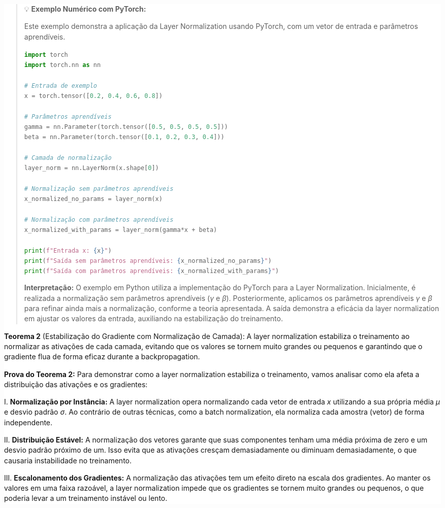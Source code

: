 > 💡 **Exemplo Numérico com PyTorch:**
>
> Este exemplo demonstra a aplicação da Layer Normalization usando PyTorch, com um vetor de entrada e parâmetros aprendíveis.
>
> ```python
> import torch
> import torch.nn as nn
>
> # Entrada de exemplo
> x = torch.tensor([0.2, 0.4, 0.6, 0.8])
>
> # Parâmetros aprendíveis
> gamma = nn.Parameter(torch.tensor([0.5, 0.5, 0.5, 0.5]))
> beta = nn.Parameter(torch.tensor([0.1, 0.2, 0.3, 0.4]))
>
> # Camada de normalização
> layer_norm = nn.LayerNorm(x.shape[0])
>
> # Normalização sem parâmetros aprendíveis
> x_normalized_no_params = layer_norm(x)
>
> # Normalização com parâmetros aprendíveis
> x_normalized_with_params = layer_norm(gamma*x + beta)
>
> print(f"Entrada x: {x}")
> print(f"Saída sem parâmetros aprendíveis: {x_normalized_no_params}")
> print(f"Saída com parâmetros aprendíveis: {x_normalized_with_params}")
> ```
>
> **Interpretação:** O exemplo em Python utiliza a implementação do PyTorch para a Layer Normalization. Inicialmente, é realizada a normalização sem parâmetros aprendíveis ($\gamma$ e $\beta$). Posteriormente, aplicamos os parâmetros aprendíveis $\gamma$ e $\beta$ para refinar ainda mais a normalização, conforme a teoria apresentada. A saída demonstra a eficácia da layer normalization em ajustar os valores da entrada, auxiliando na estabilização do treinamento.

**Teorema 2** (Estabilização do Gradiente com Normalização de Camada): A layer normalization estabiliza o treinamento ao normalizar as ativações de cada camada, evitando que os valores se tornem muito grandes ou pequenos e garantindo que o gradiente flua de forma eficaz durante a backpropagation.

**Prova do Teorema 2:**
Para demonstrar como a layer normalization estabiliza o treinamento, vamos analisar como ela afeta a distribuição das ativações e os gradientes:

I. **Normalização por Instância:** A layer normalization opera normalizando cada vetor de entrada $x$ utilizando a sua própria média $\mu$ e desvio padrão $\sigma$. Ao contrário de outras técnicas, como a batch normalization, ela normaliza cada amostra (vetor) de forma independente.

II. **Distribuição Estável:** A normalização dos vetores garante que suas componentes tenham uma média próxima de zero e um desvio padrão próximo de um. Isso evita que as ativações cresçam demasiadamente ou diminuam demasiadamente, o que causaria instabilidade no treinamento.

III. **Escalonamento dos Gradientes:** A normalização das ativações tem um efeito direto na escala dos gradientes. Ao manter os valores em uma faixa razoável, a layer normalization impede que os gradientes se tornem muito grandes ou pequenos, o que poderia levar a um treinamento instável ou lento.


[^2]: Capítulo 10 - Transformers and Large Language Models.
[^10]: Figure 10.6 A transformer block showing all the layers
[^11]: 10.3 Transformer Blocks